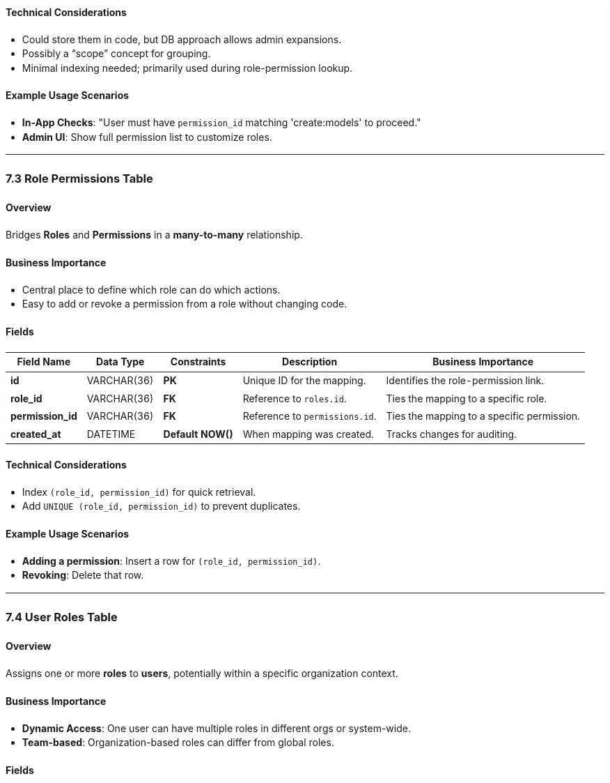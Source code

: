 #### **Technical Considerations**
- Could store them in code, but DB approach allows admin expansions.  
- Possibly a “scope” concept for grouping.  
- Minimal indexing needed; primarily used during role-permission lookup.

#### **Example Usage Scenarios**
- **In-App Checks**: "User must have `permission_id` matching 'create:models' to proceed."  
- **Admin UI**: Show full permission list to customize roles.

---

### **7.3 Role Permissions Table**

#### **Overview**
Bridges **Roles** and **Permissions** in a **many-to-many** relationship.

#### **Business Importance**
- Central place to define which role can do which actions.  
- Easy to add or revoke a permission from a role without changing code.

#### **Fields**

| Field Name       | Data Type    | Constraints          | Description                                                     | Business Importance                                              |
|------------------|-------------|----------------------|-----------------------------------------------------------------|------------------------------------------------------------------|
| **id**           | VARCHAR(36) | **PK**               | Unique ID for the mapping.                                      | Identifies the role-permission link.                            |
| **role_id**      | VARCHAR(36) | **FK**               | Reference to `roles.id`.                                        | Ties the mapping to a specific role.                            |
| **permission_id**| VARCHAR(36) | **FK**               | Reference to `permissions.id`.                                  | Ties the mapping to a specific permission.                      |
| **created_at**   | DATETIME    | **Default NOW()**    | When mapping was created.                                       | Tracks changes for auditing.                                    |

#### **Technical Considerations**
- Index `(role_id, permission_id)` for quick retrieval.  
- Add `UNIQUE (role_id, permission_id)` to prevent duplicates.

#### **Example Usage Scenarios**
- **Adding a permission**: Insert a row for `(role_id, permission_id)`.  
- **Revoking**: Delete that row.

---

### **7.4 User Roles Table**

#### **Overview**
Assigns one or more **roles** to **users**, potentially within a specific organization context.

#### **Business Importance**
- **Dynamic Access**: One user can have multiple roles in different orgs or system-wide.  
- **Team-based**: Organization-based roles can differ from global roles.

#### **Fields**
